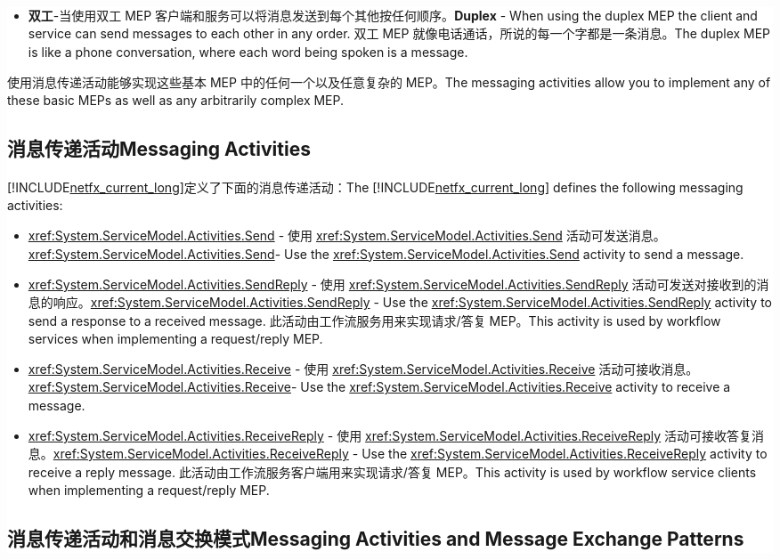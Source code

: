 -   <span data-ttu-id="aa80d-117">**双工**-当使用双工 MEP 客户端和服务可以将消息发送到每个其他按任何顺序。</span><span class="sxs-lookup"><span data-stu-id="aa80d-117">**Duplex** - When using the duplex MEP the client and service can send messages to each other in any order.</span></span> <span data-ttu-id="aa80d-118">双工 MEP 就像电话通话，所说的每一个字都是一条消息。</span><span class="sxs-lookup"><span data-stu-id="aa80d-118">The duplex MEP is like a phone conversation, where each word being spoken is a message.</span></span>

 <span data-ttu-id="aa80d-119">使用消息传递活动能够实现这些基本 MEP 中的任何一个以及任意复杂的 MEP。</span><span class="sxs-lookup"><span data-stu-id="aa80d-119">The messaging activities allow you to implement any of these basic MEPs as well as any arbitrarily complex MEP.</span></span>

## <a name="messaging-activities"></a><span data-ttu-id="aa80d-120">消息传递活动</span><span class="sxs-lookup"><span data-stu-id="aa80d-120">Messaging Activities</span></span>
 <span data-ttu-id="aa80d-121">[!INCLUDE[netfx_current_long](../../../../includes/netfx-current-long-md.md)]定义了下面的消息传递活动：</span><span class="sxs-lookup"><span data-stu-id="aa80d-121">The [!INCLUDE[netfx_current_long](../../../../includes/netfx-current-long-md.md)] defines the following messaging activities:</span></span>

-   <span data-ttu-id="aa80d-122"><xref:System.ServiceModel.Activities.Send> - 使用 <xref:System.ServiceModel.Activities.Send> 活动可发送消息。</span><span class="sxs-lookup"><span data-stu-id="aa80d-122"><xref:System.ServiceModel.Activities.Send>- Use the <xref:System.ServiceModel.Activities.Send> activity to send a message.</span></span>

-   <span data-ttu-id="aa80d-123"><xref:System.ServiceModel.Activities.SendReply> - 使用 <xref:System.ServiceModel.Activities.SendReply> 活动可发送对接收到的消息的响应。</span><span class="sxs-lookup"><span data-stu-id="aa80d-123"><xref:System.ServiceModel.Activities.SendReply> - Use the <xref:System.ServiceModel.Activities.SendReply> activity to send a response to a received message.</span></span> <span data-ttu-id="aa80d-124">此活动由工作流服务用来实现请求/答复 MEP。</span><span class="sxs-lookup"><span data-stu-id="aa80d-124">This activity is used by workflow services when implementing a request/reply MEP.</span></span>

-   <span data-ttu-id="aa80d-125"><xref:System.ServiceModel.Activities.Receive> - 使用 <xref:System.ServiceModel.Activities.Receive> 活动可接收消息。</span><span class="sxs-lookup"><span data-stu-id="aa80d-125"><xref:System.ServiceModel.Activities.Receive>- Use the <xref:System.ServiceModel.Activities.Receive> activity to receive a message.</span></span>

-   <span data-ttu-id="aa80d-126"><xref:System.ServiceModel.Activities.ReceiveReply> - 使用 <xref:System.ServiceModel.Activities.ReceiveReply> 活动可接收答复消息。</span><span class="sxs-lookup"><span data-stu-id="aa80d-126"><xref:System.ServiceModel.Activities.ReceiveReply> - Use the <xref:System.ServiceModel.Activities.ReceiveReply> activity to receive a reply message.</span></span> <span data-ttu-id="aa80d-127">此活动由工作流服务客户端用来实现请求/答复 MEP。</span><span class="sxs-lookup"><span data-stu-id="aa80d-127">This activity is used by workflow service clients when implementing a request/reply MEP.</span></span>

## <a name="messaging-activities-and-message-exchange-patterns"></a><span data-ttu-id="aa80d-128">消息传递活动和消息交换模式</span><span class="sxs-lookup"><span data-stu-id="aa80d-128">Messaging Activities and Message Exchange Patterns</span></span>